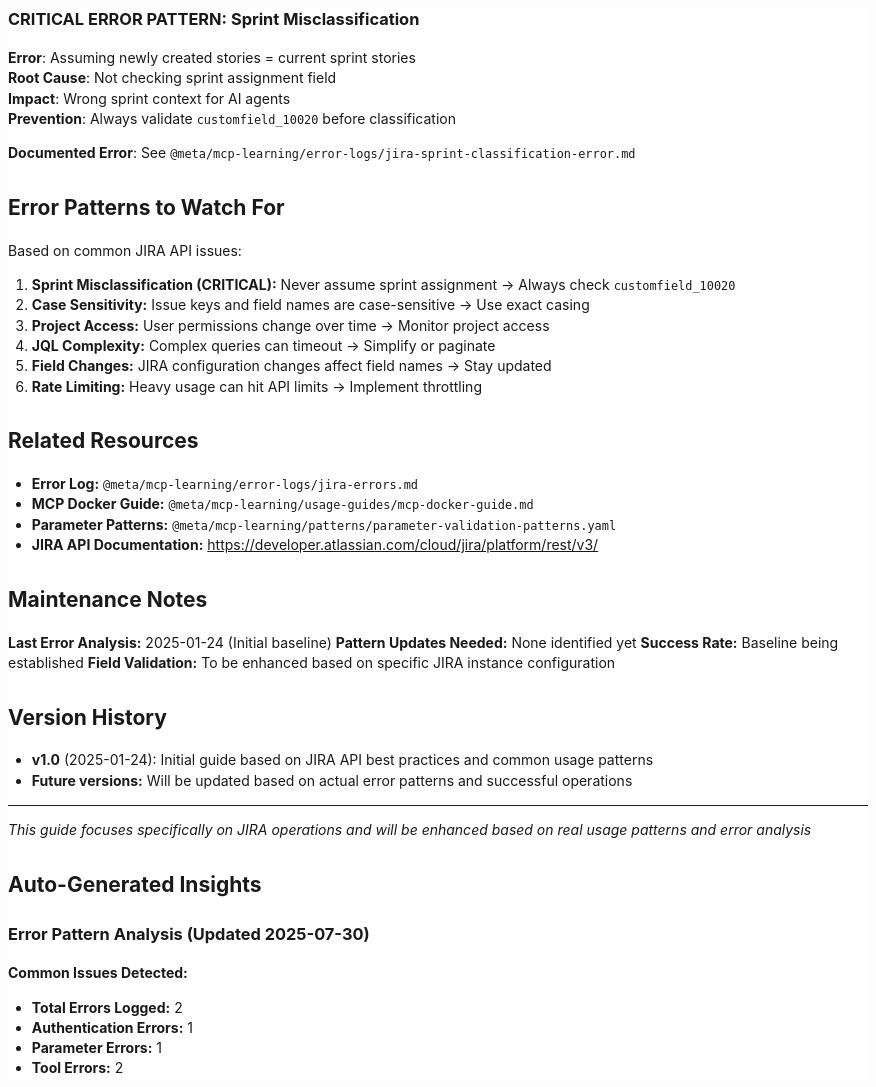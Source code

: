 ### **CRITICAL ERROR PATTERN**: Sprint Misclassification

**Error**: Assuming newly created stories = current sprint stories  
**Root Cause**: Not checking sprint assignment field  
**Impact**: Wrong sprint context for AI agents  
**Prevention**: Always validate `customfield_10020` before classification  

**Documented Error**: See `@meta/mcp-learning/error-logs/jira-sprint-classification-error.md`

## Error Patterns to Watch For

Based on common JIRA API issues:

1. **Sprint Misclassification (CRITICAL):** Never assume sprint assignment → Always check `customfield_10020`
2. **Case Sensitivity:** Issue keys and field names are case-sensitive → Use exact casing
3. **Project Access:** User permissions change over time → Monitor project access
4. **JQL Complexity:** Complex queries can timeout → Simplify or paginate
5. **Field Changes:** JIRA configuration changes affect field names → Stay updated
6. **Rate Limiting:** Heavy usage can hit API limits → Implement throttling

## Related Resources

- **Error Log:** `@meta/mcp-learning/error-logs/jira-errors.md`
- **MCP Docker Guide:** `@meta/mcp-learning/usage-guides/mcp-docker-guide.md`
- **Parameter Patterns:** `@meta/mcp-learning/patterns/parameter-validation-patterns.yaml`
- **JIRA API Documentation:** https://developer.atlassian.com/cloud/jira/platform/rest/v3/

## Maintenance Notes

**Last Error Analysis:** 2025-01-24 (Initial baseline)
**Pattern Updates Needed:** None identified yet
**Success Rate:** Baseline being established
**Field Validation:** To be enhanced based on specific JIRA instance configuration

## Version History

- **v1.0** (2025-01-24): Initial guide based on JIRA API best practices and common usage patterns
- **Future versions:** Will be updated based on actual error patterns and successful operations

---

*This guide focuses specifically on JIRA operations and will be enhanced based on real usage patterns and error analysis*
## Auto-Generated Insights

### Error Pattern Analysis (Updated 2025-07-30)

**Common Issues Detected:**
- **Total Errors Logged:** 2
- **Authentication Errors:** 1
- **Parameter Errors:** 1
- **Tool Errors:** 2

